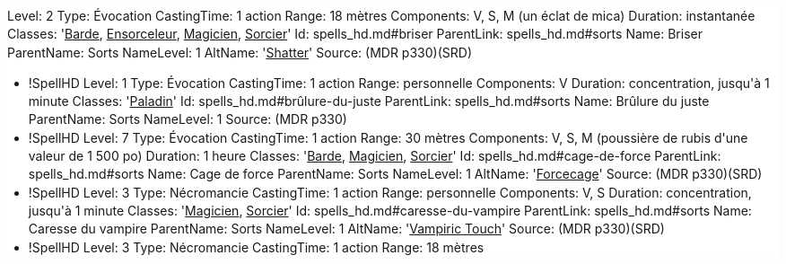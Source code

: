   Level: 2
  Type: Évocation
  CastingTime: 1 action
  Range: 18 mètres
  Components: V, S, M (un éclat de mica)
  Duration: instantanée
  Classes: '[Barde](hd_bard.md), [Ensorceleur](hd_sorcerer.md), [Magicien](hd_wizard.md), [Sorcier](hd_warlock.md)'
  Id: spells_hd.md#briser
  ParentLink: spells_hd.md#sorts
  Name: Briser
  ParentName: Sorts
  NameLevel: 1
  AltName: '[Shatter](srd_spells_shatter.md)'
  Source: (MDR p330)(SRD)
- !SpellHD
  Level: 1
  Type: Évocation
  CastingTime: 1 action
  Range: personnelle
  Components: V
  Duration: concentration, jusqu'à 1 minute
  Classes: '[Paladin](hd_paladin.md)'
  Id: spells_hd.md#brûlure-du-juste
  ParentLink: spells_hd.md#sorts
  Name: Brûlure du juste
  ParentName: Sorts
  NameLevel: 1
  Source: (MDR p330)
- !SpellHD
  Level: 7
  Type: Évocation
  CastingTime: 1 action
  Range: 30 mètres
  Components: V, S, M (poussière de rubis d'une valeur de 1 500 po)
  Duration: 1 heure
  Classes: '[Barde](hd_bard.md), [Magicien](hd_wizard.md), [Sorcier](hd_warlock.md)'
  Id: spells_hd.md#cage-de-force
  ParentLink: spells_hd.md#sorts
  Name: Cage de force
  ParentName: Sorts
  NameLevel: 1
  AltName: '[Forcecage](srd_spells_forcecage.md)'
  Source: (MDR p330)(SRD)
- !SpellHD
  Level: 3
  Type: Nécromancie
  CastingTime: 1 action
  Range: personnelle
  Components: V, S
  Duration: concentration, jusqu'à 1 minute
  Classes: '[Magicien](hd_wizard.md), [Sorcier](hd_warlock.md)'
  Id: spells_hd.md#caresse-du-vampire
  ParentLink: spells_hd.md#sorts
  Name: Caresse du vampire
  ParentName: Sorts
  NameLevel: 1
  AltName: '[Vampiric Touch](srd_spells_vampiric_touch.md)'
  Source: (MDR p330)(SRD)
- !SpellHD
  Level: 3
  Type: Nécromancie
  CastingTime: 1 action
  Range: 18 mètres